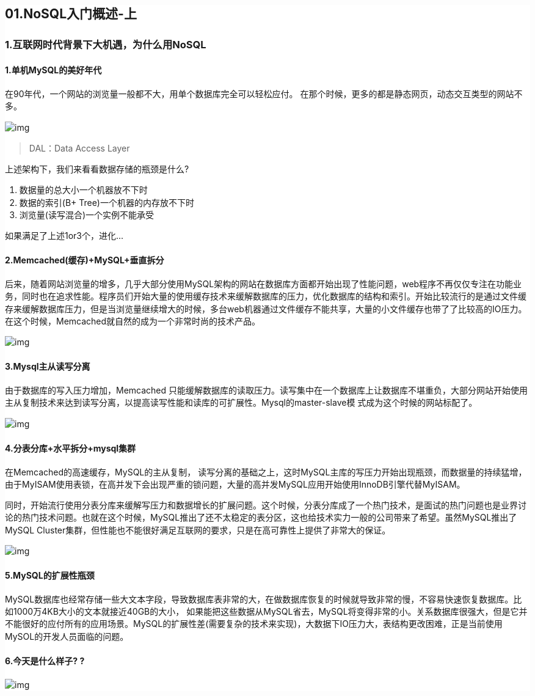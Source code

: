 ## 01.NoSQL入门概述-上

### 1.互联网时代背景下大机遇，为什么用NoSQL

#### 1.单机MySQL的美好年代

在90年代，一个网站的浏览量一般都不大，用单个数据库完全可以轻松应付。 在那个时候，更多的都是静态网页，动态交互类型的网站不多。

![img](https://gitee.com/jallenkwong/LearnRedis/raw/master/image/01.png)

> DAL：Data Access Layer

上述架构下，我们来看看数据存储的瓶颈是什么?

1. 数据量的总大小一个机器放不下时
2. 数据的索引(B+ Tree)一个机器的内存放不下时
3. 浏览量(读写混合)一个实例不能承受

如果满足了上述1or3个，进化...

#### 2.Memcached(缓存)+MySQL+垂直拆分

后来，随着网站浏览量的增多，几乎大部分使用MySQL架构的网站在数据库方面都开始出现了性能问题，web程序不再仅仅专注在功能业务，同时也在追求性能。程序员们开始大量的使用缓存技术来缓解数据库的压力，优化数据库的结构和索引。开始比较流行的是通过文件缓存来缓解数据库压力，但是当浏览量继续增大的时候，多台web机器通过文件缓存不能共享，大量的小文件缓存也带了了比较高的IO压力。在这个时候，Memcached就自然的成为一个非常时尚的技术产品。

![img](https://gitee.com/jallenkwong/LearnRedis/raw/master/image/02.png)

#### 3.Mysql主从读写分离

由于数据库的写入压力增加，Memcached 只能缓解数据库的读取压力。读写集中在一个数据库上让数据库不堪重负，大部分网站开始使用主从复制技术来达到读写分离，以提高读写性能和读库的可扩展性。Mysql的master-slave模 式成为这个时候的网站标配了。

![img](https://gitee.com/jallenkwong/LearnRedis/raw/master/image/03.png)

#### 4.分表分库+水平拆分+mysql集群

在Memcached的高速缓存，MySQL的主从复制， 读写分离的基础之上，这时MySQL主库的写压力开始出现瓶颈，而数据量的持续猛增，由于MyISAM使用表锁，在高并发下会出现严重的锁问题，大量的高并发MySQL应用开始使用InnoDB引擎代替MyISAM。

同时，开始流行使用分表分库来缓解写压力和数据增长的扩展问题。这个时候，分表分库成了一个热门技术，是面试的热门问题也是业界讨论的热门技术问题。也就在这个时候，MySQL推出了还不太稳定的表分区，这也给技术实力一般的公司带来了希望。虽然MySQL推出了MySQL Cluster集群，但性能也不能很好满足互联网的要求，只是在高可靠性上提供了非常大的保证。

![img](https://gitee.com/jallenkwong/LearnRedis/raw/master/image/04.png)

#### 5.MySQL的扩展性瓶颈

MySQL数据库也经常存储一些大文本字段，导致数据库表非常的大，在做数据库恢复的时候就导致非常的慢，不容易快速恢复数据库。比如1000万4KB大小的文本就接近40GB的大小， 如果能把这些数据从MySQL省去，MySQL将变得非常的小。关系数据库很强大，但是它并不能很好的应付所有的应用场景。MySQL的扩展性差(需要复杂的技术来实现)，大数据下IO压力大，表结构更改困难，正是当前使用MySOL的开发人员面临的问题。

#### 6.今天是什么样子? ?

![img](https://gitee.com/jallenkwong/LearnRedis/raw/master/image/05.png)
